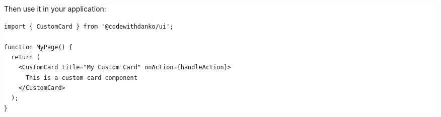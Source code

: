 Then use it in your application:

```tsx
import { CustomCard } from '@codewithdanko/ui';

function MyPage() {
  return (
    <CustomCard title="My Custom Card" onAction={handleAction}>
      This is a custom card component
    </CustomCard>
  );
}
```
